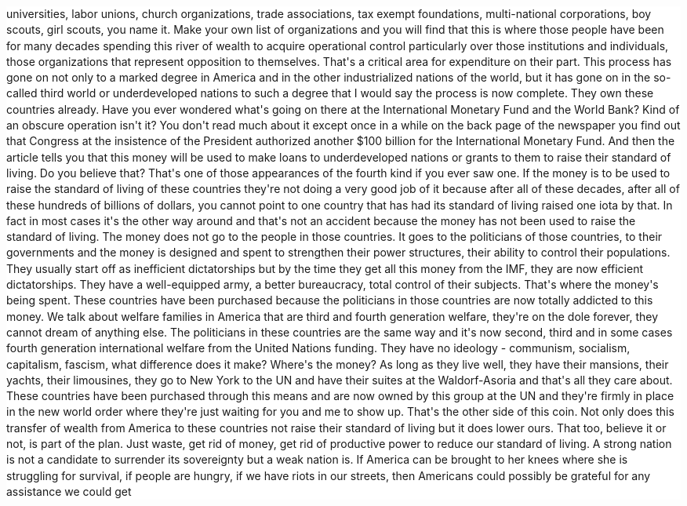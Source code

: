 universities, labor unions, church organizations, trade associations,
tax exempt foundations, multi-national corporations, boy scouts, girl
scouts, you name it.
Make your own list of organizations and you
will find that this is where those people have been for many decades
spending this river of wealth to acquire operational control
particularly over those institutions and individuals, those
organizations that represent opposition to themselves. That's a critical
area for expenditure on their part.
This process has gone on not only to a marked degree in America and in
the other industrialized nations of the world, but it has gone on in the
so-called third world or underdeveloped nations to such a degree that I
would say the process is now complete. They own these countries already.
Have you ever wondered what's going on there at the International
Monetary Fund and the World Bank? Kind of an obscure operation isn't it?
You don't read much about it except once in
a while on the back page of the newspaper you find out that Congress at
the insistence of the President authorized another $100 billion for the
International Monetary Fund. And then the article tells you that this
money will be used to make loans to underdeveloped nations or grants to
them to raise their standard of living.
Do you believe that? That's one of those
appearances of the fourth kind if you ever saw one.
If the money is to be used to raise the
standard of living of these countries they're not doing a very good job
of it because after all of these decades, after all of these hundreds of
billions of dollars, you cannot point to one country that has had its
standard of living raised one iota by that. In fact in most cases it's
the other way around and that's not an accident because the money has
not been used to raise the standard of living.
The money does not go to the people in those
countries. It goes to the politicians of those countries, to their
governments and the money is designed and spent to strengthen their
power structures, their ability to control their populations. They
usually start off as inefficient dictatorships but by the time they get
all this money from the IMF, they are now efficient dictatorships. They
have a well-equipped army, a better bureaucracy, total control of their
subjects. That's where the money's being spent.
These countries have been purchased because the politicians in those
countries are now totally addicted to this money. We talk about welfare
families in America that are third and fourth generation welfare,
they're on the dole forever, they cannot dream of anything else. The
politicians in these countries are the same way and it's now second,
third and in some cases fourth generation international welfare from the
United Nations funding.
They have no ideology - communism,
socialism, capitalism, fascism, what difference does it make? Where's
the money? As long as they live well, they have their mansions, their
yachts, their limousines, they go to New York to the UN and have their
suites at the Waldorf-Asoria and that's all they care about.
These countries have been purchased through this means and are now owned
by this group at the UN and they're firmly in place in the new world
order where they're just waiting for you and me to show up. That's the
other side of this coin. Not only does this transfer of wealth from
America to these countries not raise their standard of living but it
does lower ours.
That too, believe it or not, is part of the
plan.
Just waste, get rid of money, get rid of
productive power to reduce our standard of living. A strong nation is
not a candidate to surrender its sovereignty but a weak nation is. If
America can be brought to her knees where she is struggling for
survival, if people are hungry, if we have riots in our streets, then
Americans could possibly be grateful for any assistance we could get